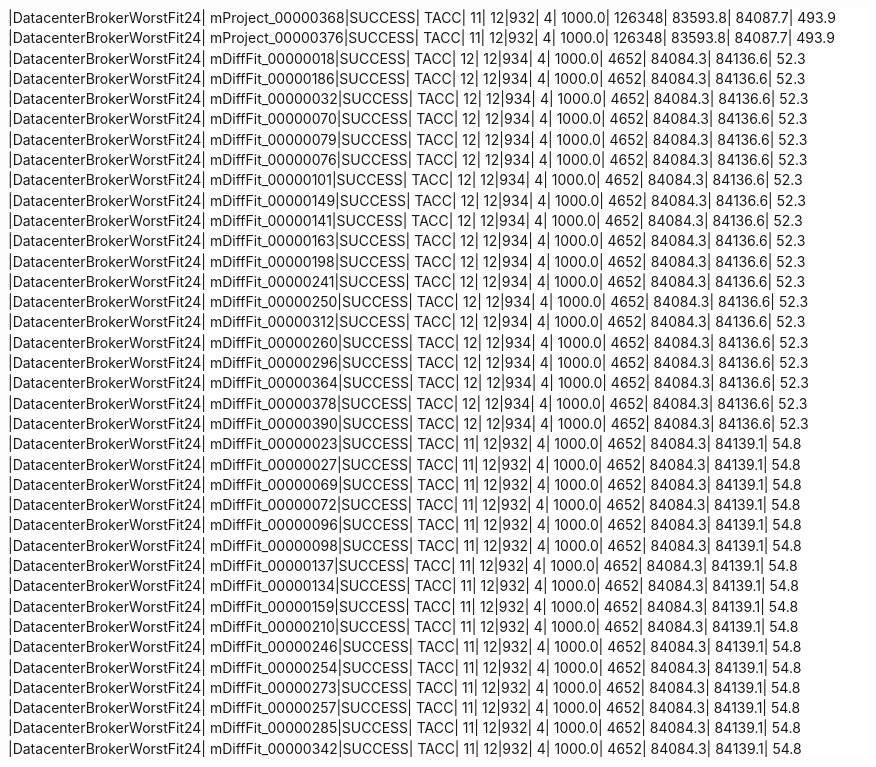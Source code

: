 |DatacenterBrokerWorstFit24|     mProject_00000368|SUCCESS|  TACC|  11|       12|932|        4|    1000.0|     126348|  83593.8|   84087.7|   493.9
|DatacenterBrokerWorstFit24|     mProject_00000376|SUCCESS|  TACC|  11|       12|932|        4|    1000.0|     126348|  83593.8|   84087.7|   493.9
|DatacenterBrokerWorstFit24|     mDiffFit_00000018|SUCCESS|  TACC|  12|       12|934|        4|    1000.0|       4652|  84084.3|   84136.6|    52.3
|DatacenterBrokerWorstFit24|     mDiffFit_00000186|SUCCESS|  TACC|  12|       12|934|        4|    1000.0|       4652|  84084.3|   84136.6|    52.3
|DatacenterBrokerWorstFit24|     mDiffFit_00000032|SUCCESS|  TACC|  12|       12|934|        4|    1000.0|       4652|  84084.3|   84136.6|    52.3
|DatacenterBrokerWorstFit24|     mDiffFit_00000070|SUCCESS|  TACC|  12|       12|934|        4|    1000.0|       4652|  84084.3|   84136.6|    52.3
|DatacenterBrokerWorstFit24|     mDiffFit_00000079|SUCCESS|  TACC|  12|       12|934|        4|    1000.0|       4652|  84084.3|   84136.6|    52.3
|DatacenterBrokerWorstFit24|     mDiffFit_00000076|SUCCESS|  TACC|  12|       12|934|        4|    1000.0|       4652|  84084.3|   84136.6|    52.3
|DatacenterBrokerWorstFit24|     mDiffFit_00000101|SUCCESS|  TACC|  12|       12|934|        4|    1000.0|       4652|  84084.3|   84136.6|    52.3
|DatacenterBrokerWorstFit24|     mDiffFit_00000149|SUCCESS|  TACC|  12|       12|934|        4|    1000.0|       4652|  84084.3|   84136.6|    52.3
|DatacenterBrokerWorstFit24|     mDiffFit_00000141|SUCCESS|  TACC|  12|       12|934|        4|    1000.0|       4652|  84084.3|   84136.6|    52.3
|DatacenterBrokerWorstFit24|     mDiffFit_00000163|SUCCESS|  TACC|  12|       12|934|        4|    1000.0|       4652|  84084.3|   84136.6|    52.3
|DatacenterBrokerWorstFit24|     mDiffFit_00000198|SUCCESS|  TACC|  12|       12|934|        4|    1000.0|       4652|  84084.3|   84136.6|    52.3
|DatacenterBrokerWorstFit24|     mDiffFit_00000241|SUCCESS|  TACC|  12|       12|934|        4|    1000.0|       4652|  84084.3|   84136.6|    52.3
|DatacenterBrokerWorstFit24|     mDiffFit_00000250|SUCCESS|  TACC|  12|       12|934|        4|    1000.0|       4652|  84084.3|   84136.6|    52.3
|DatacenterBrokerWorstFit24|     mDiffFit_00000312|SUCCESS|  TACC|  12|       12|934|        4|    1000.0|       4652|  84084.3|   84136.6|    52.3
|DatacenterBrokerWorstFit24|     mDiffFit_00000260|SUCCESS|  TACC|  12|       12|934|        4|    1000.0|       4652|  84084.3|   84136.6|    52.3
|DatacenterBrokerWorstFit24|     mDiffFit_00000296|SUCCESS|  TACC|  12|       12|934|        4|    1000.0|       4652|  84084.3|   84136.6|    52.3
|DatacenterBrokerWorstFit24|     mDiffFit_00000364|SUCCESS|  TACC|  12|       12|934|        4|    1000.0|       4652|  84084.3|   84136.6|    52.3
|DatacenterBrokerWorstFit24|     mDiffFit_00000378|SUCCESS|  TACC|  12|       12|934|        4|    1000.0|       4652|  84084.3|   84136.6|    52.3
|DatacenterBrokerWorstFit24|     mDiffFit_00000390|SUCCESS|  TACC|  12|       12|934|        4|    1000.0|       4652|  84084.3|   84136.6|    52.3
|DatacenterBrokerWorstFit24|     mDiffFit_00000023|SUCCESS|  TACC|  11|       12|932|        4|    1000.0|       4652|  84084.3|   84139.1|    54.8
|DatacenterBrokerWorstFit24|     mDiffFit_00000027|SUCCESS|  TACC|  11|       12|932|        4|    1000.0|       4652|  84084.3|   84139.1|    54.8
|DatacenterBrokerWorstFit24|     mDiffFit_00000069|SUCCESS|  TACC|  11|       12|932|        4|    1000.0|       4652|  84084.3|   84139.1|    54.8
|DatacenterBrokerWorstFit24|     mDiffFit_00000072|SUCCESS|  TACC|  11|       12|932|        4|    1000.0|       4652|  84084.3|   84139.1|    54.8
|DatacenterBrokerWorstFit24|     mDiffFit_00000096|SUCCESS|  TACC|  11|       12|932|        4|    1000.0|       4652|  84084.3|   84139.1|    54.8
|DatacenterBrokerWorstFit24|     mDiffFit_00000098|SUCCESS|  TACC|  11|       12|932|        4|    1000.0|       4652|  84084.3|   84139.1|    54.8
|DatacenterBrokerWorstFit24|     mDiffFit_00000137|SUCCESS|  TACC|  11|       12|932|        4|    1000.0|       4652|  84084.3|   84139.1|    54.8
|DatacenterBrokerWorstFit24|     mDiffFit_00000134|SUCCESS|  TACC|  11|       12|932|        4|    1000.0|       4652|  84084.3|   84139.1|    54.8
|DatacenterBrokerWorstFit24|     mDiffFit_00000159|SUCCESS|  TACC|  11|       12|932|        4|    1000.0|       4652|  84084.3|   84139.1|    54.8
|DatacenterBrokerWorstFit24|     mDiffFit_00000210|SUCCESS|  TACC|  11|       12|932|        4|    1000.0|       4652|  84084.3|   84139.1|    54.8
|DatacenterBrokerWorstFit24|     mDiffFit_00000246|SUCCESS|  TACC|  11|       12|932|        4|    1000.0|       4652|  84084.3|   84139.1|    54.8
|DatacenterBrokerWorstFit24|     mDiffFit_00000254|SUCCESS|  TACC|  11|       12|932|        4|    1000.0|       4652|  84084.3|   84139.1|    54.8
|DatacenterBrokerWorstFit24|     mDiffFit_00000273|SUCCESS|  TACC|  11|       12|932|        4|    1000.0|       4652|  84084.3|   84139.1|    54.8
|DatacenterBrokerWorstFit24|     mDiffFit_00000257|SUCCESS|  TACC|  11|       12|932|        4|    1000.0|       4652|  84084.3|   84139.1|    54.8
|DatacenterBrokerWorstFit24|     mDiffFit_00000285|SUCCESS|  TACC|  11|       12|932|        4|    1000.0|       4652|  84084.3|   84139.1|    54.8
|DatacenterBrokerWorstFit24|     mDiffFit_00000342|SUCCESS|  TACC|  11|       12|932|        4|    1000.0|       4652|  84084.3|   84139.1|    54.8
